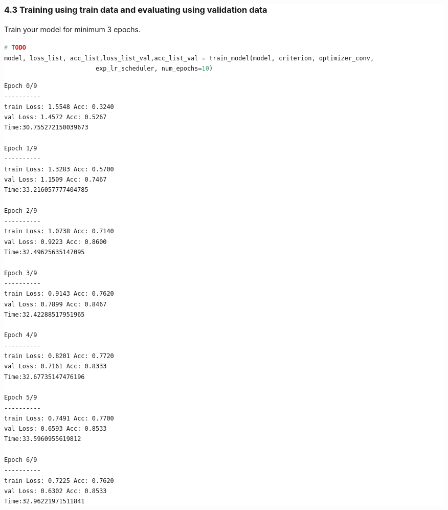 
### 4.3 Training using train data and evaluating using validation data

Train your model for minimum 3 epochs.


```python
# TODO 
model, loss_list, acc_list,loss_list_val,acc_list_val = train_model(model, criterion, optimizer_conv,
                         exp_lr_scheduler, num_epochs=10)
```

    Epoch 0/9
    ----------
    train Loss: 1.5548 Acc: 0.3240
    val Loss: 1.4572 Acc: 0.5267
    Time:30.755272150039673
    
    Epoch 1/9
    ----------
    train Loss: 1.3283 Acc: 0.5700
    val Loss: 1.1509 Acc: 0.7467
    Time:33.216057777404785
    
    Epoch 2/9
    ----------
    train Loss: 1.0738 Acc: 0.7140
    val Loss: 0.9223 Acc: 0.8600
    Time:32.49625635147095
    
    Epoch 3/9
    ----------
    train Loss: 0.9143 Acc: 0.7620
    val Loss: 0.7899 Acc: 0.8467
    Time:32.42288517951965
    
    Epoch 4/9
    ----------
    train Loss: 0.8201 Acc: 0.7720
    val Loss: 0.7161 Acc: 0.8333
    Time:32.67735147476196
    
    Epoch 5/9
    ----------
    train Loss: 0.7491 Acc: 0.7700
    val Loss: 0.6593 Acc: 0.8533
    Time:33.5960955619812
    
    Epoch 6/9
    ----------
    train Loss: 0.7225 Acc: 0.7620
    val Loss: 0.6302 Acc: 0.8533
    Time:32.96221971511841
    